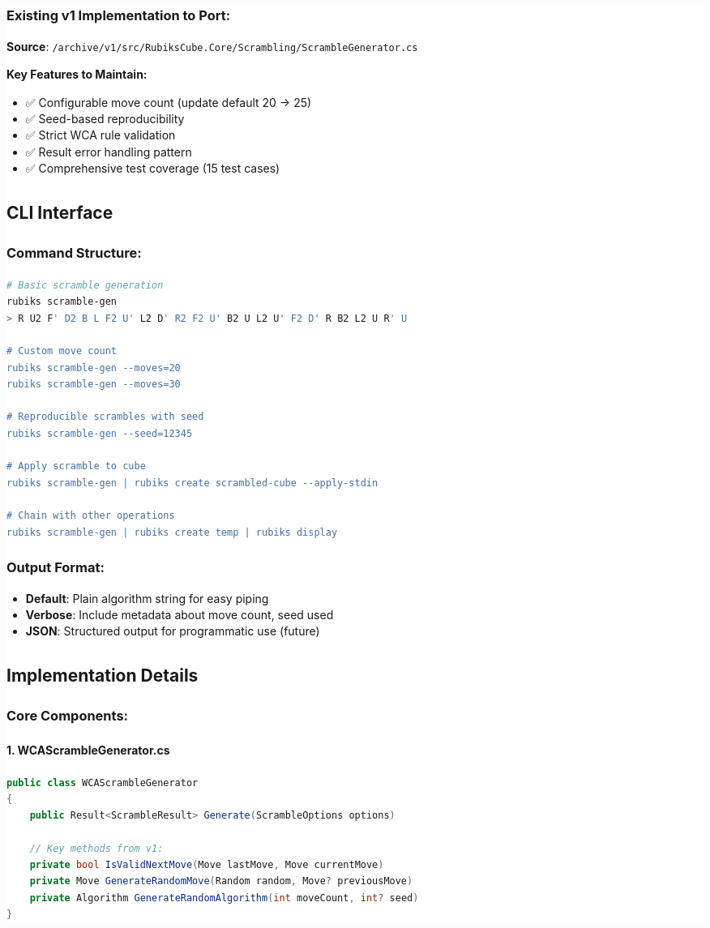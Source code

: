 ### Existing v1 Implementation to Port:
**Source**: `/archive/v1/src/RubiksCube.Core/Scrambling/ScrambleGenerator.cs`

**Key Features to Maintain:**
- ✅ Configurable move count (update default 20 → 25)
- ✅ Seed-based reproducibility 
- ✅ Strict WCA rule validation
- ✅ Result<T> error handling pattern
- ✅ Comprehensive test coverage (15 test cases)

## CLI Interface

### Command Structure:
```bash
# Basic scramble generation
rubiks scramble-gen
> R U2 F' D2 B L F2 U' L2 D' R2 F2 U' B2 U L2 U' F2 D' R B2 L2 U R' U

# Custom move count
rubiks scramble-gen --moves=20
rubiks scramble-gen --moves=30

# Reproducible scrambles with seed
rubiks scramble-gen --seed=12345

# Apply scramble to cube
rubiks scramble-gen | rubiks create scrambled-cube --apply-stdin

# Chain with other operations
rubiks scramble-gen | rubiks create temp | rubiks display
```

### Output Format:
- **Default**: Plain algorithm string for easy piping
- **Verbose**: Include metadata about move count, seed used
- **JSON**: Structured output for programmatic use (future)

## Implementation Details

### Core Components:

#### 1. **WCAScrambleGenerator.cs**
```csharp
public class WCAScrambleGenerator
{
    public Result<ScrambleResult> Generate(ScrambleOptions options)
    
    // Key methods from v1:
    private bool IsValidNextMove(Move lastMove, Move currentMove)
    private Move GenerateRandomMove(Random random, Move? previousMove)
    private Algorithm GenerateRandomAlgorithm(int moveCount, int? seed)
}
```
